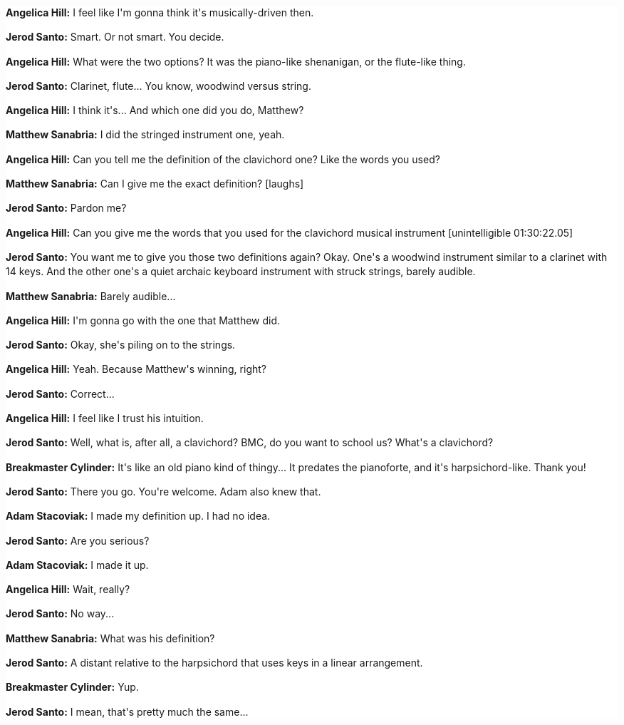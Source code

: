 **Angelica Hill:** I feel like I'm gonna think it's musically-driven then.

**Jerod Santo:** Smart. Or not smart. You decide.

**Angelica Hill:** What were the two options? It was the piano-like shenanigan, or the flute-like thing.

**Jerod Santo:** Clarinet, flute... You know, woodwind versus string.

**Angelica Hill:** I think it's... And which one did you do, Matthew?

**Matthew Sanabria:** I did the stringed instrument one, yeah.

**Angelica Hill:** Can you tell me the definition of the clavichord one? Like the words you used?

**Matthew Sanabria:** Can I give me the exact definition? \[laughs\]

**Jerod Santo:** Pardon me?

**Angelica Hill:** Can you give me the words that you used for the clavichord musical instrument \[unintelligible 01:30:22.05\]

**Jerod Santo:** You want me to give you those two definitions again? Okay. One's a woodwind instrument similar to a clarinet with 14 keys. And the other one's a quiet archaic keyboard instrument with struck strings, barely audible.

**Matthew Sanabria:** Barely audible...

**Angelica Hill:** I'm gonna go with the one that Matthew did.

**Jerod Santo:** Okay, she's piling on to the strings.

**Angelica Hill:** Yeah. Because Matthew's winning, right?

**Jerod Santo:** Correct...

**Angelica Hill:** I feel like I trust his intuition.

**Jerod Santo:** Well, what is, after all, a clavichord? BMC, do you want to school us? What's a clavichord?

**Breakmaster Cylinder:** It's like an old piano kind of thingy... It predates the pianoforte, and it's harpsichord-like. Thank you!

**Jerod Santo:** There you go. You're welcome. Adam also knew that.

**Adam Stacoviak:** I made my definition up. I had no idea.

**Jerod Santo:** Are you serious?

**Adam Stacoviak:** I made it up.

**Angelica Hill:** Wait, really?

**Jerod Santo:** No way...

**Matthew Sanabria:** What was his definition?

**Jerod Santo:** A distant relative to the harpsichord that uses keys in a linear arrangement.

**Breakmaster Cylinder:** Yup.

**Jerod Santo:** I mean, that's pretty much the same...
